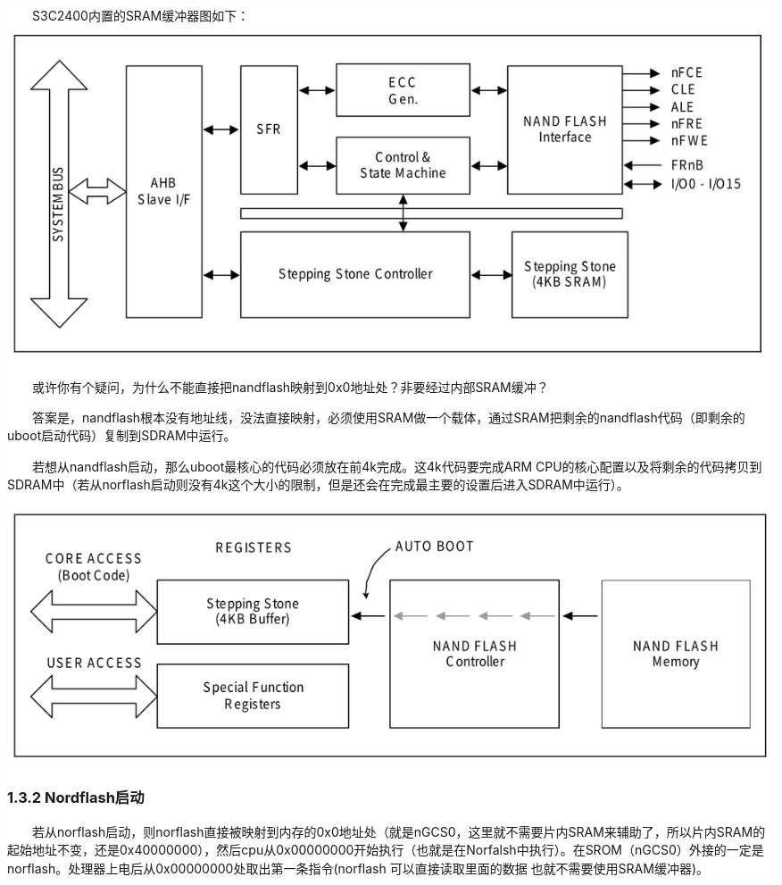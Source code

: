 　　S3C2400内置的SRAM缓冲器图如下：
![avatar](/img/in-post/Linux/201932501002.png)

　　或许你有个疑问，为什么不能直接把nandflash映射到0x0地址处？非要经过内部SRAM缓冲？

　　答案是，nandflash根本没有地址线，没法直接映射，必须使用SRAM做一个载体，通过SRAM把剩余的nandflash代码（即剩余的uboot启动代码）复制到SDRAM中运行。

　　若想从nandflash启动，那么uboot最核心的代码必须放在前4k完成。这4k代码要完成ARM CPU的核心配置以及将剩余的代码拷贝到SDRAM中（若从norflash启动则没有4k这个大小的限制，但是还会在完成最主要的设置后进入SDRAM中运行）。

![avatar](/img/in-post/Linux/201932501003.png)



### 1.3.2 Nordflash启动

　　若从norflash启动，则norflash直接被映射到内存的0x0地址处（就是nGCS0，这里就不需要片内SRAM来辅助了，所以片内SRAM的起始地址不变，还是0x40000000），然后cpu从0x00000000开始执行（也就是在Norfalsh中执行）。在SROM（nGCS0）外接的一定是norflash。处理器上电后从0x00000000处取出第一条指令(norflash 可以直接读取里面的数据 也就不需要使用SRAM缓冲器)。
